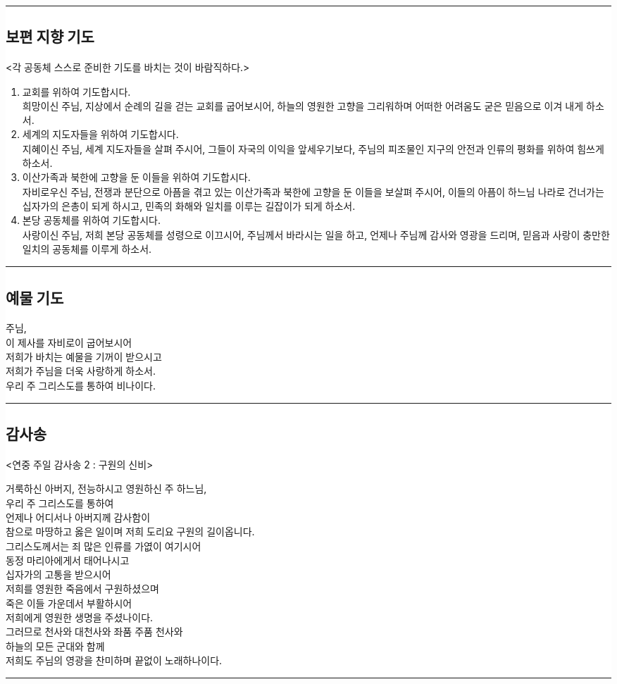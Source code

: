 

---

## 보편 지향 기도

<각 공동체 스스로 준비한 기도를 바치는 것이 바람직하다.>

1. 교회를 위하여 기도합시다.  
희망이신 주님, 지상에서 순례의 길을 걷는 교회를 굽어보시어, 하늘의 영원한 고향을 그리워하며 어떠한 어려움도 굳은 믿음으로 이겨 내게 하소서.  
2. 세계의 지도자들을 위하여 기도합시다.  
지혜이신 주님, 세계 지도자들을 살펴 주시어, 그들이 자국의 이익을 앞세우기보다, 주님의 피조물인 지구의 안전과 인류의 평화를 위하여 힘쓰게 하소서.  
3. 이산가족과 북한에 고향을 둔 이들을 위하여 기도합시다.  
자비로우신 주님, 전쟁과 분단으로 아픔을 겪고 있는 이산가족과 북한에 고향을 둔 이들을 보살펴 주시어, 이들의 아픔이 하느님 나라로 건너가는 십자가의 은총이 되게 하시고, 민족의 화해와 일치를 이루는 길잡이가 되게 하소서.  
4. 본당 공동체를 위하여 기도합시다.  
사랑이신 주님, 저희 본당 공동체를 성령으로 이끄시어, 주님께서 바라시는 일을 하고, 언제나 주님께 감사와 영광을 드리며, 믿음과 사랑이 충만한 일치의 공동체를 이루게 하소서.  
  


---

## 예물 기도

주님,  
이 제사를 자비로이 굽어보시어  
저희가 바치는 예물을 기꺼이 받으시고  
저희가 주님을 더욱 사랑하게 하소서.  
우리 주 그리스도를 통하여 비나이다.  
  


---

## 감사송

<연중 주일 감사송 2 : 구원의 신비>

거룩하신 아버지, 전능하시고 영원하신 주 하느님,  
우리 주 그리스도를 통하여  
언제나 어디서나 아버지께 감사함이  
참으로 마땅하고 옳은 일이며 저희 도리요 구원의 길이옵니다.  
그리스도께서는 죄 많은 인류를 가엾이 여기시어  
동정 마리아에게서 태어나시고  
십자가의 고통을 받으시어  
저희를 영원한 죽음에서 구원하셨으며  
죽은 이들 가운데서 부활하시어  
저희에게 영원한 생명을 주셨나이다.  
그러므로 천사와 대천사와 좌품 주품 천사와  
하늘의 모든 군대와 함께  
저희도 주님의 영광을 찬미하며 끝없이 노래하나이다.  
  


---
